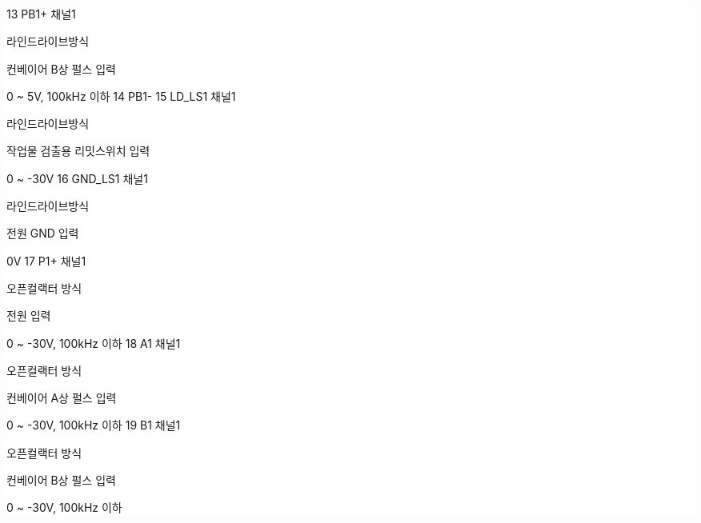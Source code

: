   </tr>
  <tr>
    <td>13</td>
    <td>PB1+</td>
    <td rowspan="2">채널1
    <p>라인드라이브방식</p>
    <p>컨베이어 B상 펄스 입력</p></td>
    <td rowspan="2">0 ~ 5V, 100kHz 이하</td>
  </tr>
  <tr>
    <td>14</td>
    <td>PB1-</td>
  </tr>
  <tr>
    <td>15</td>
    <td>LD_LS1</td>
    <td rowspan="2">채널1
    <p>라인드라이브방식</p>
    <p>작업물 검출용 리밋스위치 입력</p></td>
    <td rowspan="2">0 ~ -30V</td>
  </tr>
  <tr>
    </tr>
  <tr>
    <td>16</td>
    <td>GND_LS1</td>
    <td rowspan="2">채널1
    <p>라인드라이브방식</p>
    <p>전원 GND 입력</p></td>
    <td rowspan="2">0V</td>
  </tr>
  <tr>
  </tr>
  <tr>
    <td>17</td>
    <td>P1+</td>
    <td rowspan="2">채널1
    <p>오픈컬랙터 방식 </p>
    <p>전원 입력</p></td>
    <td rowspan="2">0 ~ -30V, 100kHz 이하</td>
  </tr>
  <tr>
  </tr>
   <tr>
    <td>18</td>
    <td>A1</td>
    <td rowspan="2">채널1
    <p>오픈컬랙터 방식 </p>
    <p>컨베이어 A상 펄스 입력</p></td>
    <td rowspan="2">0 ~ -30V, 100kHz 이하</td>
  </tr>
  <tr>
    </tr>
  <tr>
    <td>19</td>
    <td>B1</td>
    <td rowspan="2">채널1
    <p>오픈컬랙터 방식 </p>
    <p>컨베이어 B상 펄스 입력</p></td>
    <td rowspan="2">0 ~ -30V, 100kHz 이하</td>
  </tr>
  <tr>
  </tr>
  <tr>